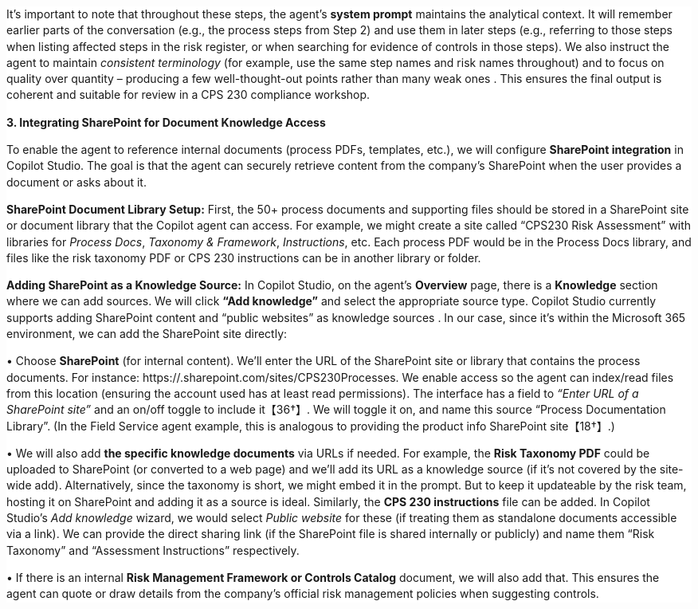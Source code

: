   

It’s important to note that throughout these steps, the agent’s **system prompt** maintains the analytical context. It will remember earlier parts of the conversation (e.g., the process steps from Step 2) and use them in later steps (e.g., referring to those steps when listing affected steps in the risk register, or when searching for evidence of controls in those steps). We also instruct the agent to maintain _consistent terminology_ (for example, use the same step names and risk names throughout) and to focus on quality over quantity – producing a few well-thought-out points rather than many weak ones . This ensures the final output is coherent and suitable for review in a CPS 230 compliance workshop.

  

**3. Integrating SharePoint for Document Knowledge Access**

  

To enable the agent to reference internal documents (process PDFs, templates, etc.), we will configure **SharePoint integration** in Copilot Studio. The goal is that the agent can securely retrieve content from the company’s SharePoint when the user provides a document or asks about it.

  

**SharePoint Document Library Setup:** First, the 50+ process documents and supporting files should be stored in a SharePoint site or document library that the Copilot agent can access. For example, we might create a site called “CPS230 Risk Assessment” with libraries for _Process Docs_, _Taxonomy & Framework_, _Instructions_, etc. Each process PDF would be in the Process Docs library, and files like the risk taxonomy PDF or CPS 230 instructions can be in another library or folder.

  

**Adding SharePoint as a Knowledge Source:** In Copilot Studio, on the agent’s **Overview** page, there is a **Knowledge** section where we can add sources. We will click **“Add knowledge”** and select the appropriate source type. Copilot Studio currently supports adding SharePoint content and “public websites” as knowledge sources . In our case, since it’s within the Microsoft 365 environment, we can add the SharePoint site directly:

• Choose **SharePoint** (for internal content). We’ll enter the URL of the SharePoint site or library that contains the process documents. For instance: https://<tenant>.sharepoint.com/sites/CPS230Processes. We enable access so the agent can index/read files from this location (ensuring the account used has at least read permissions). The interface has a field to _“Enter URL of a SharePoint site”_ and an on/off toggle to include it【36†】. We will toggle it on, and name this source “Process Documentation Library”. (In the Field Service agent example, this is analogous to providing the product info SharePoint site【18†】.)

• We will also add **the specific knowledge documents** via URLs if needed. For example, the **Risk Taxonomy PDF** could be uploaded to SharePoint (or converted to a web page) and we’ll add its URL as a knowledge source (if it’s not covered by the site-wide add). Alternatively, since the taxonomy is short, we might embed it in the prompt. But to keep it updateable by the risk team, hosting it on SharePoint and adding it as a source is ideal. Similarly, the **CPS 230 instructions** file can be added. In Copilot Studio’s _Add knowledge_ wizard, we would select _Public website_ for these (if treating them as standalone documents accessible via a link). We can provide the direct sharing link (if the SharePoint file is shared internally or publicly) and name them “Risk Taxonomy” and “Assessment Instructions” respectively.

• If there is an internal **Risk Management Framework or Controls Catalog** document, we will also add that. This ensures the agent can quote or draw details from the company’s official risk management policies when suggesting controls.

